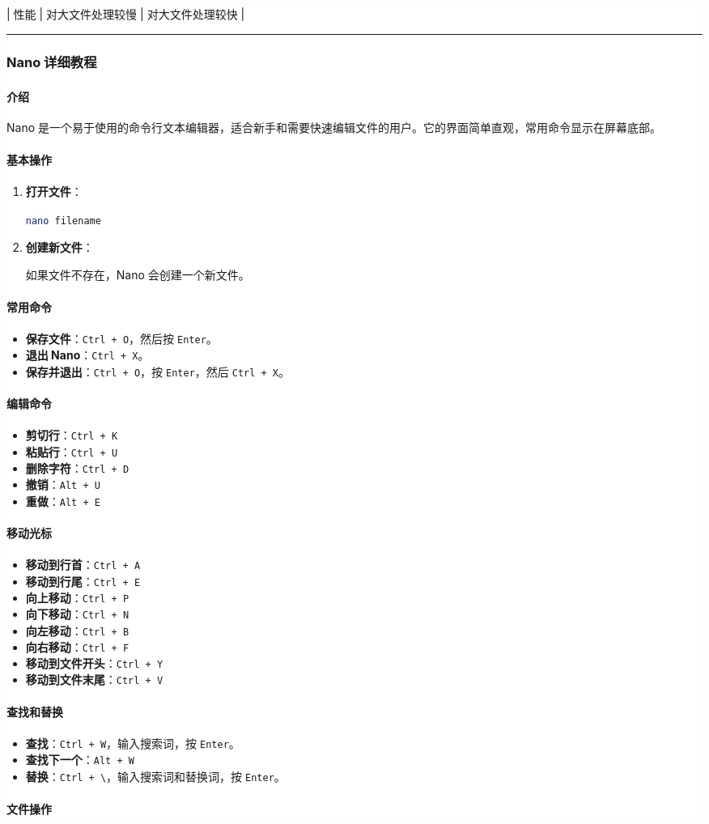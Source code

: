 | 性能         | 对大文件处理较慢     | 对大文件处理较快                       |


-- --------------------------------------------------------------------------------------------------

### Nano 详细教程

#### 介绍

Nano 是一个易于使用的命令行文本编辑器，适合新手和需要快速编辑文件的用户。它的界面简单直观，常用命令显示在屏幕底部。

#### 基本操作

1. **打开文件**：

    ```sh
    nano filename
    ```

2. **创建新文件**：

    如果文件不存在，Nano 会创建一个新文件。

#### 常用命令

- **保存文件**：`Ctrl + O`，然后按 `Enter`。
- **退出 Nano**：`Ctrl + X`。
- **保存并退出**：`Ctrl + O`，按 `Enter`，然后 `Ctrl + X`。

#### 编辑命令

- **剪切行**：`Ctrl + K`
- **粘贴行**：`Ctrl + U`
- **删除字符**：`Ctrl + D`
- **撤销**：`Alt + U`
- **重做**：`Alt + E`

#### 移动光标

- **移动到行首**：`Ctrl + A`
- **移动到行尾**：`Ctrl + E`
- **向上移动**：`Ctrl + P`
- **向下移动**：`Ctrl + N`
- **向左移动**：`Ctrl + B`
- **向右移动**：`Ctrl + F`
- **移动到文件开头**：`Ctrl + Y`
- **移动到文件末尾**：`Ctrl + V`

#### 查找和替换

- **查找**：`Ctrl + W`，输入搜索词，按 `Enter`。
- **查找下一个**：`Alt + W`
- **替换**：`Ctrl + \`，输入搜索词和替换词，按 `Enter`。

#### 文件操作
